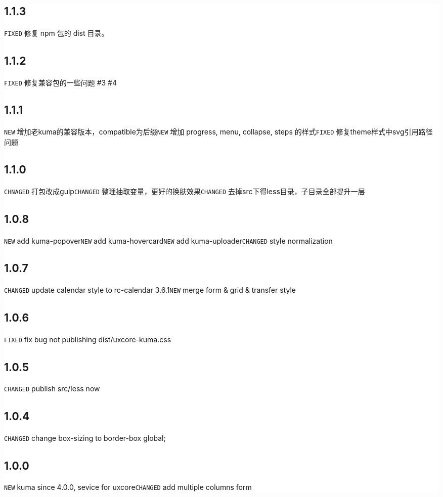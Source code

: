 1.1.3
-----

`FIXED` 修复 npm 包的 dist 目录。

1.1.2
-----

`FIXED` 修复兼容包的一些问题 #3 #4

1.1.1
-----

`NEW` 增加老kuma的兼容版本，compatible为后缀`NEW` 增加 progress, menu, collapse, steps 的样式`FIXED` 修复theme样式中svg引用路径问题

1.1.0
-----

`CHNAGED` 打包改成gulp`CHANGED` 整理抽取变量，更好的换肤效果`CHANGED` 去掉src下得less目录，子目录全部提升一层

1.0.8
-----

`NEW` add kuma-popover`NEW` add kuma-hovercard`NEW` add kuma-uploader`CHANGED` style normalization

1.0.7
-----

`CHANGED` update calendar style to rc-calendar 3.6.1`NEW` merge form & grid & transfer style

1.0.6
-----

`FIXED` fix bug not publishing dist/uxcore-kuma.css

1.0.5
-----

`CHANGED` publish src/less now

1.0.4
-----

`CHANGED` change box-sizing to border-box global;

1.0.0
-----

`NEW` kuma since 4.0.0, sevice for uxcore`CHANGED` add multiple columns form
